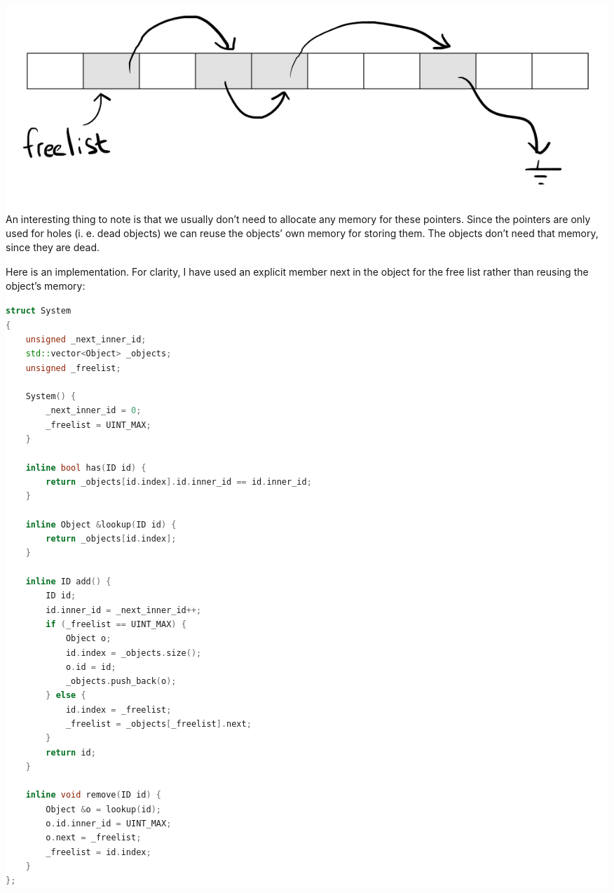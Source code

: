 ![freel list](managing-decoupling-4-2.png)

An interesting thing to note is that we usually don’t need to allocate any memory for these pointers. Since the pointers are only used for holes (i. e. dead objects) we can reuse the objects’ own memory for storing them. The objects don’t need that memory, since they are dead.

Here is an implementation. For clarity, I have used an explicit member next in the object for the free list rather than reusing the object’s memory:

```cpp
struct System
{
	unsigned _next_inner_id;
	std::vector<Object> _objects;
	unsigned _freelist;

	System() {
		_next_inner_id = 0;
		_freelist = UINT_MAX;
	}

	inline bool has(ID id) {
		return _objects[id.index].id.inner_id == id.inner_id;
	}
	
	inline Object &lookup(ID id) {
		return _objects[id.index];
	}
	
	inline ID add() {
		ID id;
		id.inner_id = _next_inner_id++;
		if (_freelist == UINT_MAX) {
			Object o;
			id.index = _objects.size();
			o.id = id;
			_objects.push_back(o);
		} else {
			id.index = _freelist;
			_freelist = _objects[_freelist].next;
		}
		return id;
	}
	
	inline void remove(ID id) {
		Object &o = lookup(id);
		o.id.inner_id = UINT_MAX;
		o.next = _freelist;
		_freelist = id.index;
	}
};
```